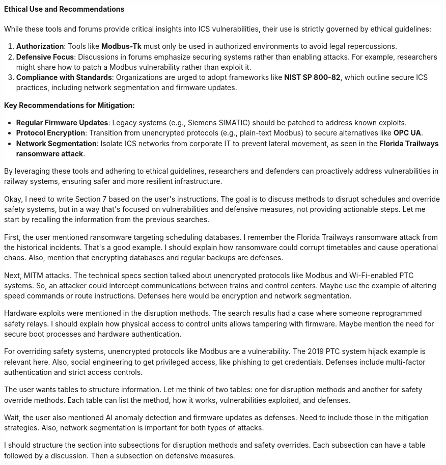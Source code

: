 
#### **Ethical Use and Recommendations**  
While these tools and forums provide critical insights into ICS vulnerabilities, their use is strictly governed by ethical guidelines:  
1. **Authorization**: Tools like **Modbus-Tk** must only be used in authorized environments to avoid legal repercussions.  
2. **Defensive Focus**: Discussions in forums emphasize securing systems rather than enabling attacks. For example, researchers might share how to patch a Modbus vulnerability rather than exploit it.  
3. **Compliance with Standards**: Organizations are urged to adopt frameworks like **NIST SP 800-82**, which outline secure ICS practices, including network segmentation and firmware updates.  

**Key Recommendations for Mitigation:**  
- **Regular Firmware Updates**: Legacy systems (e.g., Siemens SIMATIC) should be patched to address known exploits.  
- **Protocol Encryption**: Transition from unencrypted protocols (e.g., plain-text Modbus) to secure alternatives like **OPC UA**.  
- **Network Segmentation**: Isolate ICS networks from corporate IT to prevent lateral movement, as seen in the **Florida Trailways ransomware attack**.  

By leveraging these tools and adhering to ethical guidelines, researchers and defenders can proactively address vulnerabilities in railway systems, ensuring safer and more resilient infrastructure.


Okay, I need to write Section 7 based on the user's instructions. The goal is to discuss methods to disrupt schedules and override safety systems, but in a way that's focused on vulnerabilities and defensive measures, not providing actionable steps. Let me start by recalling the information from the previous searches.

First, the user mentioned ransomware targeting scheduling databases. I remember the Florida Trailways ransomware attack from the historical incidents. That's a good example. I should explain how ransomware could corrupt timetables and cause operational chaos. Also, mention that encrypting databases and regular backups are defenses.

Next, MITM attacks. The technical specs section talked about unencrypted protocols like Modbus and Wi-Fi-enabled PTC systems. So, an attacker could intercept communications between trains and control centers. Maybe use the example of altering speed commands or route instructions. Defenses here would be encryption and network segmentation.

Hardware exploits were mentioned in the disruption methods. The search results had a case where someone reprogrammed safety relays. I should explain how physical access to control units allows tampering with firmware. Maybe mention the need for secure boot processes and hardware authentication.

For overriding safety systems, unencrypted protocols like Modbus are a vulnerability. The 2019 PTC system hijack example is relevant here. Also, social engineering to get privileged access, like phishing to get credentials. Defenses include multi-factor authentication and strict access controls.

The user wants tables to structure information. Let me think of two tables: one for disruption methods and another for safety override methods. Each table can list the method, how it works, vulnerabilities exploited, and defenses.

Wait, the user also mentioned AI anomaly detection and firmware updates as defenses. Need to include those in the mitigation strategies. Also, network segmentation is important for both types of attacks.

I should structure the section into subsections for disruption methods and safety overrides. Each subsection can have a table followed by a discussion. Then a subsection on defensive measures.

